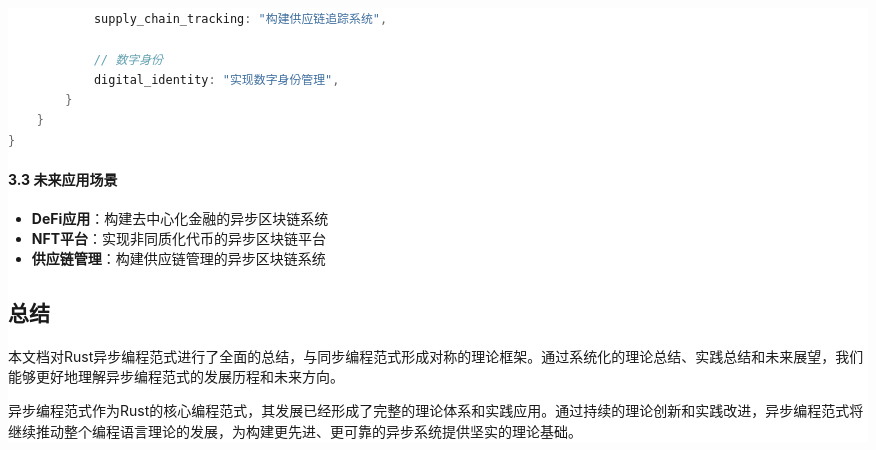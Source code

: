 ```rust
            supply_chain_tracking: "构建供应链追踪系统",
            
            // 数字身份
            digital_identity: "实现数字身份管理",
        }
    }
}
```

#### 3.3 未来应用场景

- **DeFi应用**：构建去中心化金融的异步区块链系统
- **NFT平台**：实现非同质化代币的异步区块链平台
- **供应链管理**：构建供应链管理的异步区块链系统

## 总结

本文档对Rust异步编程范式进行了全面的总结，与同步编程范式形成对称的理论框架。通过系统化的理论总结、实践总结和未来展望，我们能够更好地理解异步编程范式的发展历程和未来方向。

异步编程范式作为Rust的核心编程范式，其发展已经形成了完整的理论体系和实践应用。通过持续的理论创新和实践改进，异步编程范式将继续推动整个编程语言理论的发展，为构建更先进、更可靠的异步系统提供坚实的理论基础。
